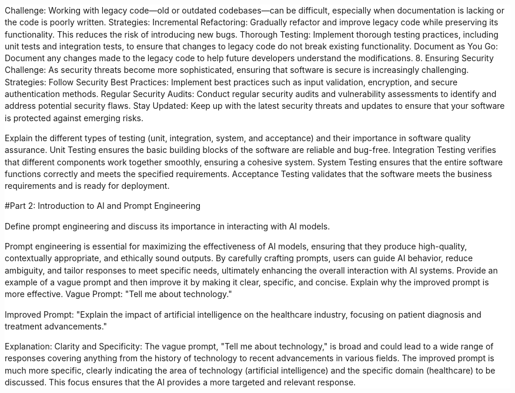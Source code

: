Challenge: Working with legacy code—old or outdated codebases—can be difficult, especially when documentation is lacking or the code is poorly written.
Strategies:
Incremental Refactoring: Gradually refactor and improve legacy code while preserving its functionality. This reduces the risk of introducing new bugs.
Thorough Testing: Implement thorough testing practices, including unit tests and integration tests, to ensure that changes to legacy code do not break existing functionality.
Document as You Go: Document any changes made to the legacy code to help future developers understand the modifications.
8. Ensuring Security
Challenge: As security threats become more sophisticated, ensuring that software is secure is increasingly challenging.
Strategies:
Follow Security Best Practices: Implement best practices such as input validation, encryption, and secure authentication methods.
Regular Security Audits: Conduct regular security audits and vulnerability assessments to identify and address potential security flaws.
Stay Updated: Keep up with the latest security threats and updates to ensure that your software is protected against emerging risks.

Explain the different types of testing (unit, integration, system, and acceptance) and their importance in software quality assurance.
Unit Testing ensures the basic building blocks of the software are reliable and bug-free.
Integration Testing verifies that different components work together smoothly, ensuring a cohesive system.
System Testing ensures that the entire software functions correctly and meets the specified requirements.
Acceptance Testing validates that the software meets the business requirements and is ready for deployment.


#Part 2: Introduction to AI and Prompt Engineering


Define prompt engineering and discuss its importance in interacting with AI models.

Prompt engineering is essential for maximizing the effectiveness of AI models, ensuring that they produce high-quality, contextually appropriate, and ethically sound outputs. By carefully crafting prompts, users can guide AI behavior, reduce ambiguity, and tailor responses to meet specific needs, ultimately enhancing the overall interaction with AI systems.
Provide an example of a vague prompt and then improve it by making it clear, specific, and concise. Explain why the improved prompt is more effective.
Vague Prompt:
"Tell me about technology."

Improved Prompt:
"Explain the impact of artificial intelligence on the healthcare industry, focusing on patient diagnosis and treatment advancements."

Explanation:
Clarity and Specificity: The vague prompt, "Tell me about technology," is broad and could lead to a wide range of responses covering anything from the history of technology to recent advancements in various fields. The improved prompt is much more specific, clearly indicating the area of technology (artificial intelligence) and the specific domain (healthcare) to be discussed. This focus ensures that the AI provides a more targeted and relevant response.
